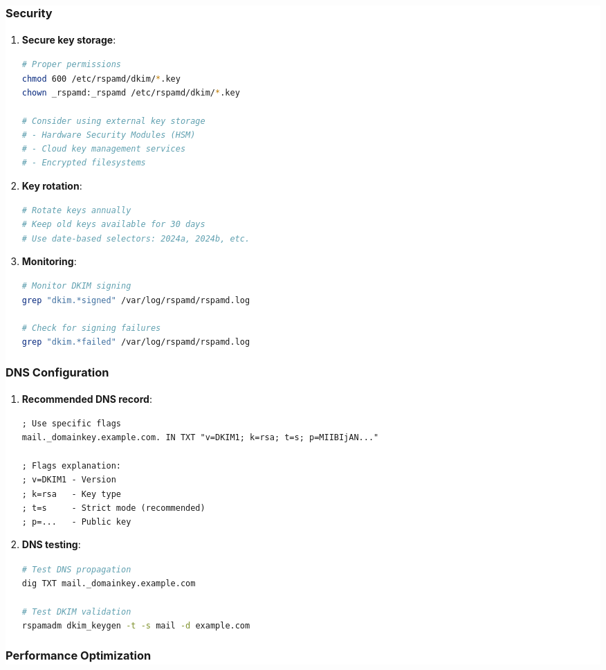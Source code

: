 ### Security

1. **Secure key storage**:
   ```bash
   # Proper permissions
   chmod 600 /etc/rspamd/dkim/*.key
   chown _rspamd:_rspamd /etc/rspamd/dkim/*.key
   
   # Consider using external key storage
   # - Hardware Security Modules (HSM)
   # - Cloud key management services
   # - Encrypted filesystems
   ```

2. **Key rotation**:
   ```bash
   # Rotate keys annually
   # Keep old keys available for 30 days
   # Use date-based selectors: 2024a, 2024b, etc.
   ```

3. **Monitoring**:
   ```bash
   # Monitor DKIM signing
   grep "dkim.*signed" /var/log/rspamd/rspamd.log
   
   # Check for signing failures
   grep "dkim.*failed" /var/log/rspamd/rspamd.log
   ```

### DNS Configuration

1. **Recommended DNS record**:
   ```dns
   ; Use specific flags
   mail._domainkey.example.com. IN TXT "v=DKIM1; k=rsa; t=s; p=MIIBIjAN..."
   
   ; Flags explanation:
   ; v=DKIM1 - Version
   ; k=rsa   - Key type  
   ; t=s     - Strict mode (recommended)
   ; p=...   - Public key
   ```

2. **DNS testing**:
   ```bash
   # Test DNS propagation
   dig TXT mail._domainkey.example.com
   
   # Test DKIM validation
   rspamadm dkim_keygen -t -s mail -d example.com
   ```

### Performance Optimization
